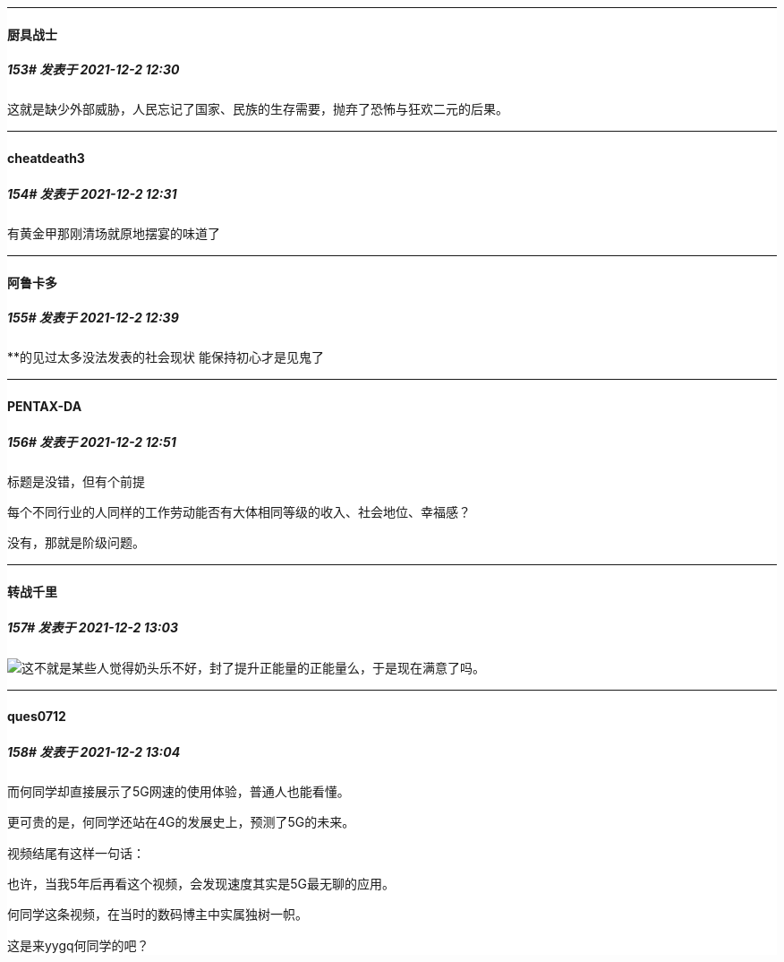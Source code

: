 *****

####  厨具战士  
##### 153#       发表于 2021-12-2 12:30

这就是缺少外部威胁，人民忘记了国家、民族的生存需要，抛弃了恐怖与狂欢二元的后果。

*****

####  cheatdeath3  
##### 154#       发表于 2021-12-2 12:31

有黄金甲那刚清场就原地摆宴的味道了



*****

####  阿鲁卡多  
##### 155#       发表于 2021-12-2 12:39

**的见过太多没法发表的社会现状 能保持初心才是见鬼了 

*****

####  PENTAX-DA  
##### 156#       发表于 2021-12-2 12:51

标题是没错，但有个前提

每个不同行业的人同样的工作劳动能否有大体相同等级的收入、社会地位、幸福感？

没有，那就是阶级问题。

*****

####  转战千里  
##### 157#       发表于 2021-12-2 13:03

<img src="https://static.saraba1st.com/image/smiley/face2017/048.png" referrerpolicy="no-referrer">这不就是某些人觉得奶头乐不好，封了提升正能量的正能量么，于是现在满意了吗。

*****

####  ques0712  
##### 158#       发表于 2021-12-2 13:04

而何同学却直接展示了5G网速的使用体验，普通人也能看懂。

 更可贵的是，何同学还站在4G的发展史上，预测了5G的未来。

 视频结尾有这样一句话：

 也许，当我5年后再看这个视频，会发现速度其实是5G最无聊的应用。

 何同学这条视频，在当时的数码博主中实属独树一帜。

这是来yygq何同学的吧？
